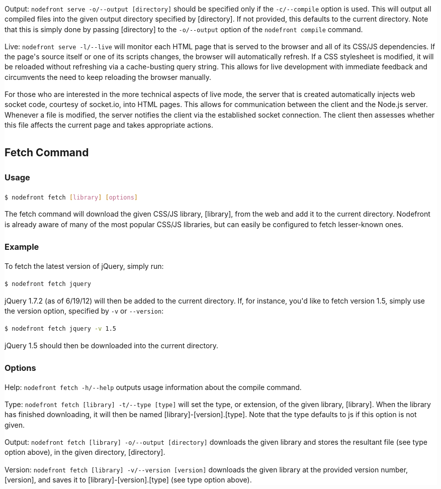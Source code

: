 Output: `nodefront serve -o/--output [directory]` should be specified only if the `-c/--compile` option is used. This will output all compiled files into the given output directory specified by [directory]. If not provided, this defaults to the current directory. Note that this is simply done by passing [directory] to the `-o/--output` option of the `nodefront compile` command.

Live: `nodefront serve -l/--live` will monitor each HTML page that is served to the browser and all of its CSS/JS dependencies. If the page's source itself or one of its scripts changes, the browser will automatically refresh. If a CSS stylesheet is modified, it will be reloaded without refreshing via a cache-busting query string. This allows for live development with immediate feedback and circumvents the need to keep reloading the browser manually.

For those who are interested in the more technical aspects of live mode, the server that is created automatically injects web socket code, courtesy of socket.io, into HTML pages. This allows for communication between the client and the Node.js server. Whenever a file is modified, the server notifies the client via the established socket connection. The client then assesses whether this file affects the current page and takes appropriate actions.

## Fetch Command
### Usage

```bash
$ nodefront fetch [library] [options]
```

The fetch command will download the given CSS/JS library, [library], from the web and add it to the current directory. Nodefront is already aware of many of the most popular CSS/JS libraries, but can easily be configured to fetch lesser-known ones.

### Example
To fetch the latest version of jQuery, simply run:

```bash
$ nodefront fetch jquery
```

jQuery 1.7.2 (as of 6/19/12) will then be added to the current directory. If, for instance, you'd like to fetch version 1.5, simply use the version option, specified by `-v` or `--version`:

```bash
$ nodefront fetch jquery -v 1.5
```

jQuery 1.5 should then be downloaded into the current directory.

### Options
Help: `nodefront fetch -h/--help` outputs usage information about the compile command.

Type: `nodefront fetch [library] -t/--type [type]` will set the type, or extension, of the given library, [library]. When the library has finished downloading, it will then be named [library]-[version].\[type\]. Note that the type defaults to js if this option is not given.

Output: `nodefront fetch [library] -o/--output [directory]` downloads the given library and stores the resultant file (see type option above), in the given directory, [directory].

Version: `nodefront fetch [library] -v/--version [version]` downloads the given library at the provided version number, [version], and saves it to [library]-[version].\[type\] (see type option above).
